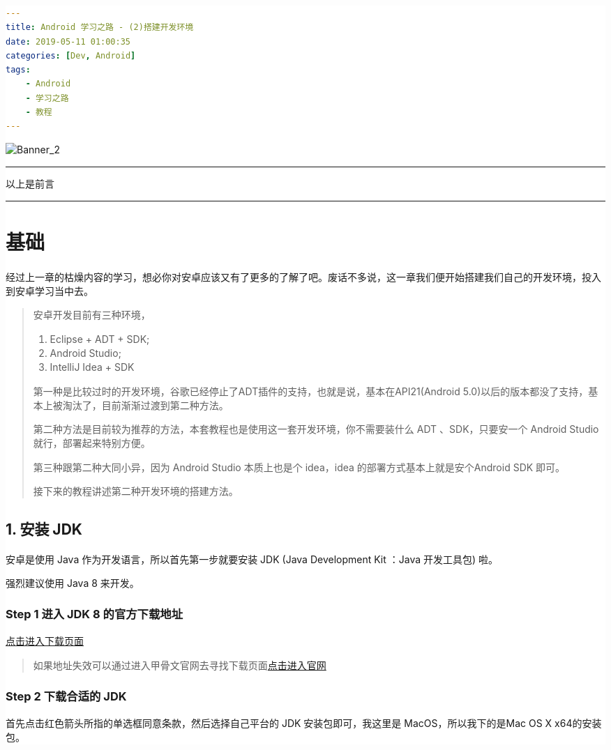 ```yaml
---
title: Android 学习之路 - (2)搭建开发环境
date: 2019-05-11 01:00:35
categories: [Dev, Android]
tags:
	- Android
	- 学习之路
	- 教程
---
```


![Banner_2](/Android-学习之路-2-搭建开发环境/Banner_2.png)

---

以上是前言

---

# 基础

经过上一章的枯燥内容的学习，想必你对安卓应该又有了更多的了解了吧。废话不多说，这一章我们便开始搭建我们自己的开发环境，投入到安卓学习当中去。

> 安卓开发目前有三种环境，
>
> 1. Eclipse + ADT + SDK; 
> 2. Android Studio; 
> 3. IntelliJ Idea + SDK
>
> 第一种是比较过时的开发环境，谷歌已经停止了ADT插件的支持，也就是说，基本在API21(Android 5.0)以后的版本都没了支持，基本上被淘汰了，目前渐渐过渡到第二种方法。
>
> 第二种方法是目前较为推荐的方法，本套教程也是使用这一套开发环境，你不需要装什么 ADT 、SDK，只要安一个 Android Studio 就行，部署起来特别方便。
>
> 第三种跟第二种大同小异，因为 Android Studio 本质上也是个 idea，idea 的部署方式基本上就是安个Android SDK 即可。
>
> 接下来的教程讲述第二种开发环境的搭建方法。

## 1. 安装 JDK

安卓是使用 Java 作为开发语言，所以首先第一步就要安装 JDK (Java Development Kit ：Java 开发工具包) 啦。

强烈建议使用 Java 8 来开发。

### Step 1 进入 JDK 8 的官方下载地址

[点击进入下载页面](<https://www.oracle.com/technetwork/java/javase/downloads/jdk8-downloads-2133151.html>)

> 如果地址失效可以通过进入甲骨文官网去寻找下载页面[点击进入官网](<https://www.oracle.com/index.html>)

### Step 2 下载合适的 JDK

首先点击红色箭头所指的单选框同意条款，然后选择自己平台的 JDK 安装包即可，我这里是 MacOS，所以我下的是Mac OS X x64的安装包。
